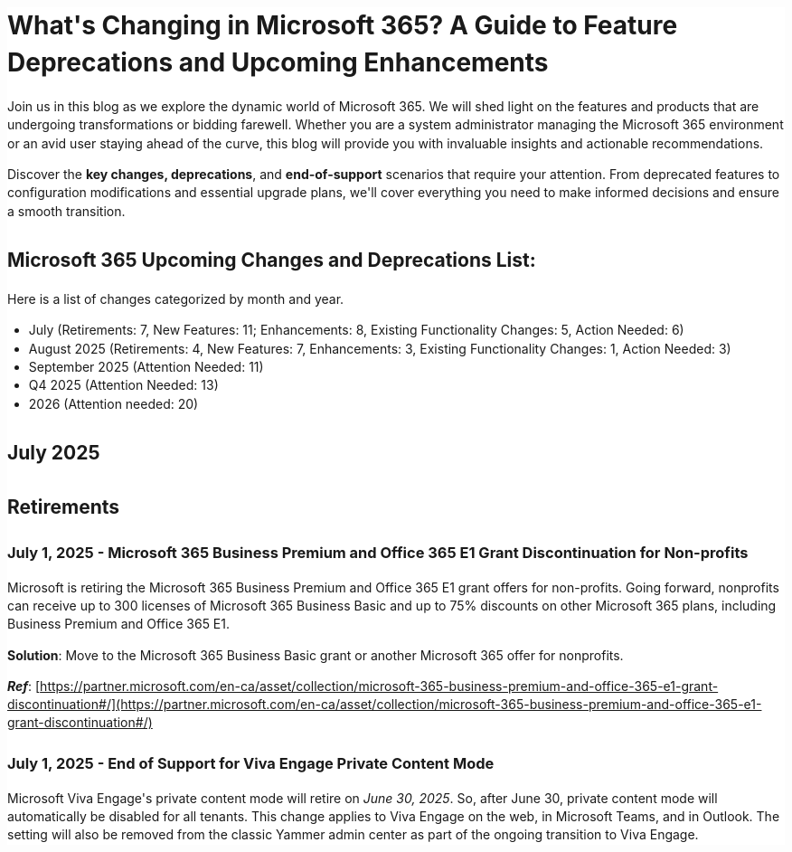 # What's Changing in Microsoft 365? A Guide to Feature Deprecations and Upcoming Enhancements

Join us in this blog as we explore the dynamic world of Microsoft 365. We will shed light on the features and products that are undergoing transformations or bidding farewell. Whether you are a system administrator managing the Microsoft 365 environment or an avid user staying ahead of the curve, this blog will provide you with invaluable insights and actionable recommendations.  
  
Discover the **key changes, deprecations**, and **end-of-support** scenarios that require your attention. From deprecated features to configuration modifications and essential upgrade plans, we'll cover everything you need to make informed decisions and ensure a smooth transition.

## Microsoft 365 Upcoming Changes and Deprecations List:

  
Here is a list of changes categorized by month and year.  

*   July (Retirements: 7, New Features: 11; Enhancements: 8, Existing Functionality Changes: 5, Action Needed: 6)
*   August 2025 (Retirements: 4, New Features: 7, Enhancements: 3, Existing Functionality Changes: 1, Action Needed: 3)
*   September 2025 (Attention Needed: 11)
*   Q4 2025 (Attention Needed: 13)
*   2026 (Attention needed: 20)

  

## July 2025

## Retirements

### July 1, 2025 - Microsoft 365 Business Premium and Office 365 E1 Grant Discontinuation for Non-profits

Microsoft is retiring the Microsoft 365 Business Premium and Office 365 E1 grant offers for non-profits. Going forward, nonprofits can receive up to 300 licenses of Microsoft 365 Business Basic and up to 75% discounts on other Microsoft 365 plans, including Business Premium and Office 365 E1.

**Solution**: Move to the Microsoft 365 Business Basic grant or another Microsoft 365 offer for nonprofits.

**_Ref_**: [https://partner.microsoft.com/en-ca/asset/collection/microsoft-365-business-premium-and-office-365-e1-grant-discontinuation#/](https://partner.microsoft.com/en-ca/asset/collection/microsoft-365-business-premium-and-office-365-e1-grant-discontinuation#/)

  

### July 1, 2025 - End of Support for Viva Engage Private Content Mode

Microsoft Viva Engage's private content mode will retire on _June 30, 2025_. So, after June 30, private content mode will automatically be disabled for all tenants. This change applies to Viva Engage on the web, in Microsoft Teams, and in Outlook. The setting will also be removed from the classic Yammer admin center as part of the ongoing transition to Viva Engage.
